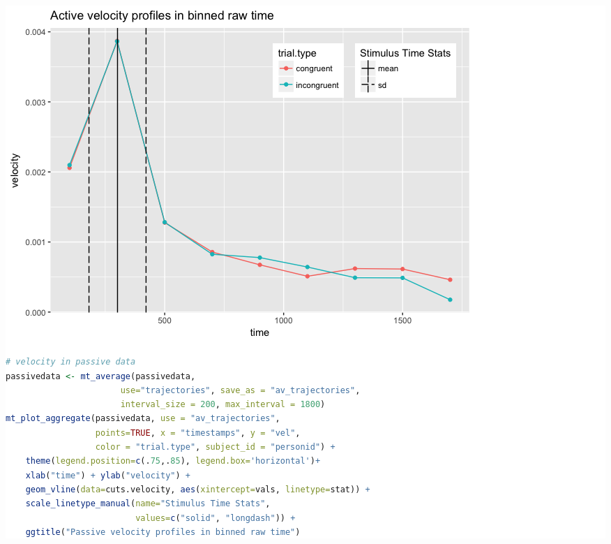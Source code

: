 ![](SocialSimon_files/figure-html/active_vel-1.png)

```r
# velocity in passive data
passivedata <- mt_average(passivedata,
                       use="trajectories", save_as = "av_trajectories",
                       interval_size = 200, max_interval = 1800)
mt_plot_aggregate(passivedata, use = "av_trajectories", 
                  points=TRUE, x = "timestamps", y = "vel", 
                  color = "trial.type", subject_id = "personid") +
    theme(legend.position=c(.75,.85), legend.box='horizontal')+
    xlab("time") + ylab("velocity") +
    geom_vline(data=cuts.velocity, aes(xintercept=vals, linetype=stat)) +
    scale_linetype_manual(name="Stimulus Time Stats", 
                          values=c("solid", "longdash")) +
    ggtitle("Passive velocity profiles in binned raw time")
```
